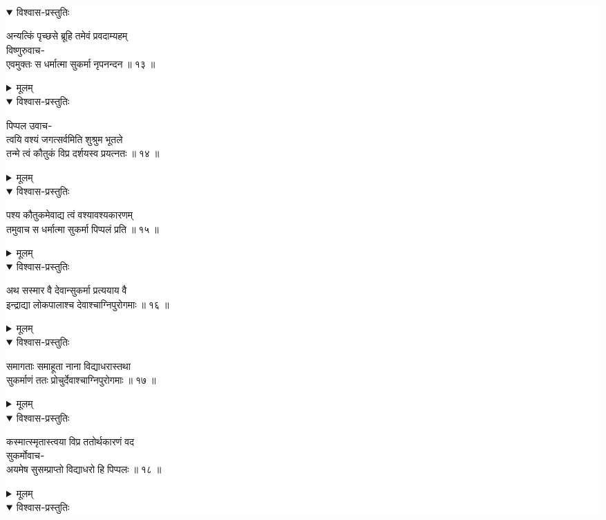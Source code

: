 
<details open><summary>विश्वास-प्रस्तुतिः</summary>

अन्यत्किं पृच्छसे ब्रूहि तमेवं प्रवदाम्यहम्  
विष्णुरुवाच-  
एवमुक्तः स धर्मात्मा सुकर्मा नृपनन्दन ॥ १३ ॥
</details>

<details><summary>मूलम्</summary></details>



<details open><summary>विश्वास-प्रस्तुतिः</summary>

पिप्पल उवाच-  
त्वयि वश्यं जगत्सर्वमिति शुश्रुम भूतले  
तन्मे त्वं कौतुकं विप्र दर्शयस्व प्रयत्नतः ॥ १४ ॥
</details>

<details><summary>मूलम्</summary></details>



<details open><summary>विश्वास-प्रस्तुतिः</summary>

पश्य कौतुकमेवाद्य त्वं वश्यावश्यकारणम्  
तमुवाच स धर्मात्मा सुकर्मा पिप्पलं प्रति ॥ १५ ॥
</details>

<details><summary>मूलम्</summary></details>



<details open><summary>विश्वास-प्रस्तुतिः</summary>

अथ सस्मार वै देवान्सुकर्मा प्रत्ययाय वै  
इन्द्राद्या लोकपालाश्च देवाश्चाग्निपुरोगमाः ॥ १६ ॥
</details>

<details><summary>मूलम्</summary></details>



<details open><summary>विश्वास-प्रस्तुतिः</summary>

समागताः समाहूता नाना विद्याधरास्तथा  
सुकर्माणं ततः प्रोचुर्देवाश्चाग्निपुरोगमाः ॥ १७ ॥
</details>

<details><summary>मूलम्</summary></details>



<details open><summary>विश्वास-प्रस्तुतिः</summary>

कस्मात्स्मृतास्त्वया विप्र ततोर्थकारणं वद  
सुकर्मोवाच-  
अयमेष सुसम्प्राप्तो विद्याधरो हि पिप्पलः ॥ १८ ॥
</details>

<details><summary>मूलम्</summary></details>



<details open><summary>विश्वास-प्रस्तुतिः</summary>
